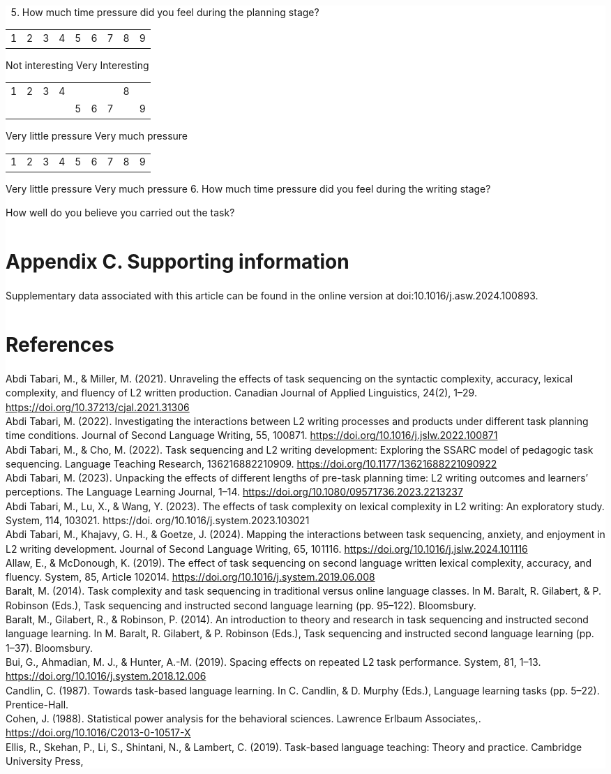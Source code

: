 5. How much time pressure did you feel during the planning stage?

<html><body><table><tr><td>1</td><td>2</td><td>3</td><td>4</td><td>5</td><td>6</td><td>7</td><td>8</td><td>9</td></tr></table></body></html>

Not interesting Very Interesting

<html><body><table><tr><td>1</td><td>2</td><td>3</td><td>4</td><td></td><td></td><td></td><td>8</td><td></td></tr><tr><td></td><td></td><td></td><td></td><td>5</td><td>6</td><td>7</td><td></td><td>9</td></tr></table></body></html>

Very little pressure Very much pressure

<html><body><table><tr><td>1</td><td>2</td><td>3</td><td>4</td><td>5</td><td>6</td><td>7</td><td>8</td><td>9</td></tr></table></body></html>

Very little pressure Very much pressure 6. How much time pressure did you feel during the writing stage?

How well do you believe you carried out the task?

# Appendix C. Supporting information

Supplementary data associated with this article can be found in the online version at doi:10.1016/j.asw.2024.100893.

# References

Abdi Tabari, M., & Miller, M. (2021). Unraveling the effects of task sequencing on the syntactic complexity, accuracy, lexical complexity, and fluency of L2 written production. Canadian Journal of Applied Linguistics, 24(2), 1–29. https://doi.org/10.37213/cjal.2021.31306   
Abdi Tabari, M. (2022). Investigating the interactions between L2 writing processes and products under different task planning time conditions. Journal of Second Language Writing, 55, 100871. https://doi.org/10.1016/j.jslw.2022.100871   
Abdi Tabari, M., & Cho, M. (2022). Task sequencing and L2 writing development: Exploring the SSARC model of pedagogic task sequencing. Language Teaching Research, 136216882210909. https://doi.org/10.1177/13621688221090922   
Abdi Tabari, M. (2023). Unpacking the effects of different lengths of pre-task planning time: L2 writing outcomes and learners’ perceptions. The Language Learning Journal, 1–14. https://doi.org/10.1080/09571736.2023.2213237   
Abdi Tabari, M., Lu, X., & Wang, Y. (2023). The effects of task complexity on lexical complexity in L2 writing: An exploratory study. System, 114, 103021. https://doi. org/10.1016/j.system.2023.103021   
Abdi Tabari, M., Khajavy, G. H., & Goetze, J. (2024). Mapping the interactions between task sequencing, anxiety, and enjoyment in L2 writing development. Journal of Second Language Writing, 65, 101116. https://doi.org/10.1016/j.jslw.2024.101116   
Allaw, E., & McDonough, K. (2019). The effect of task sequencing on second language written lexical complexity, accuracy, and fluency. System, 85, Article 102014. https://doi.org/10.1016/j.system.2019.06.008   
Baralt, M. (2014). Task complexity and task sequencing in traditional versus online language classes. In M. Baralt, R. Gilabert, & P. Robinson (Eds.), Task sequencing and instructed second language learning (pp. 95–122). Bloomsbury.   
Baralt, M., Gilabert, R., & Robinson, P. (2014). An introduction to theory and research in task sequencing and instructed second language learning. In M. Baralt, R. Gilabert, & P. Robinson (Eds.), Task sequencing and instructed second language learning (pp. 1–37). Bloomsbury.   
Bui, G., Ahmadian, M. J., & Hunter, A.-M. (2019). Spacing effects on repeated L2 task performance. System, 81, 1–13. https://doi.org/10.1016/j.system.2018.12.006   
Candlin, C. (1987). Towards task-based language learning. In C. Candlin, & D. Murphy (Eds.), Language learning tasks (pp. 5–22). Prentice-Hall.   
Cohen, J. (1988). Statistical power analysis for the behavioral sciences. Lawrence Erlbaum Associates,. https://doi.org/10.1016/C2013-0-10517-X   
Ellis, R., Skehan, P., Li, S., Shintani, N., & Lambert, C. (2019). Task-based language teaching: Theory and practice. Cambridge University Press,   